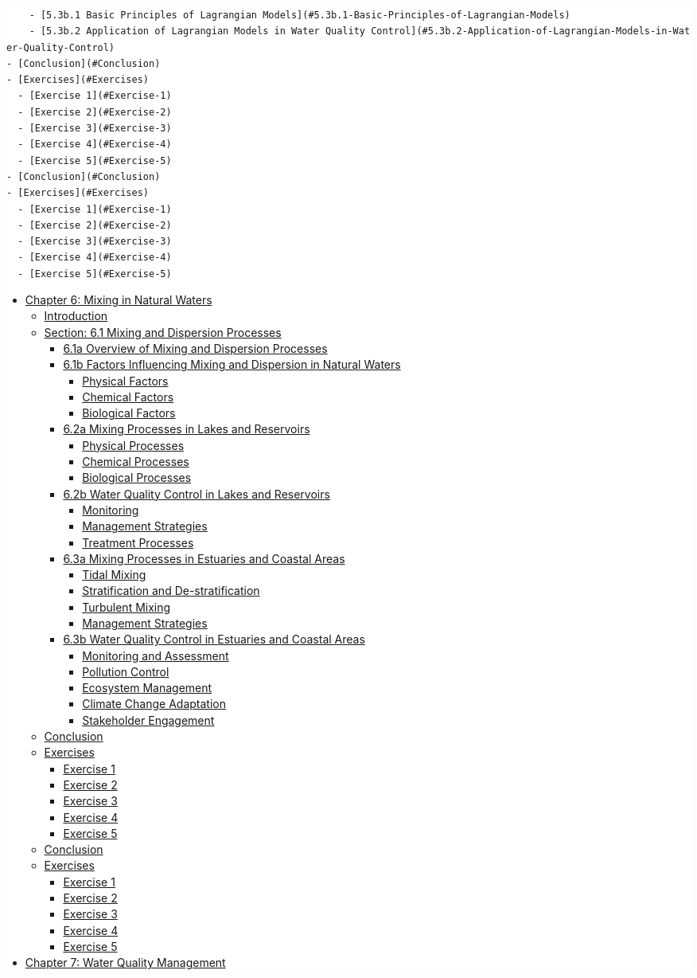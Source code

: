         - [5.3b.1 Basic Principles of Lagrangian Models](#5.3b.1-Basic-Principles-of-Lagrangian-Models)
        - [5.3b.2 Application of Lagrangian Models in Water Quality Control](#5.3b.2-Application-of-Lagrangian-Models-in-Water-Quality-Control)
    - [Conclusion](#Conclusion)
    - [Exercises](#Exercises)
      - [Exercise 1](#Exercise-1)
      - [Exercise 2](#Exercise-2)
      - [Exercise 3](#Exercise-3)
      - [Exercise 4](#Exercise-4)
      - [Exercise 5](#Exercise-5)
    - [Conclusion](#Conclusion)
    - [Exercises](#Exercises)
      - [Exercise 1](#Exercise-1)
      - [Exercise 2](#Exercise-2)
      - [Exercise 3](#Exercise-3)
      - [Exercise 4](#Exercise-4)
      - [Exercise 5](#Exercise-5)
  - [Chapter 6: Mixing in Natural Waters](#Chapter-6:-Mixing-in-Natural-Waters)
    - [Introduction](#Introduction)
    - [Section: 6.1 Mixing and Dispersion Processes](#Section:-6.1-Mixing-and-Dispersion-Processes)
      - [6.1a Overview of Mixing and Dispersion Processes](#6.1a-Overview-of-Mixing-and-Dispersion-Processes)
      - [6.1b Factors Influencing Mixing and Dispersion in Natural Waters](#6.1b-Factors-Influencing-Mixing-and-Dispersion-in-Natural-Waters)
        - [Physical Factors](#Physical-Factors)
        - [Chemical Factors](#Chemical-Factors)
        - [Biological Factors](#Biological-Factors)
      - [6.2a Mixing Processes in Lakes and Reservoirs](#6.2a-Mixing-Processes-in-Lakes-and-Reservoirs)
        - [Physical Processes](#Physical-Processes)
        - [Chemical Processes](#Chemical-Processes)
        - [Biological Processes](#Biological-Processes)
      - [6.2b Water Quality Control in Lakes and Reservoirs](#6.2b-Water-Quality-Control-in-Lakes-and-Reservoirs)
        - [Monitoring](#Monitoring)
        - [Management Strategies](#Management-Strategies)
        - [Treatment Processes](#Treatment-Processes)
      - [6.3a Mixing Processes in Estuaries and Coastal Areas](#6.3a-Mixing-Processes-in-Estuaries-and-Coastal-Areas)
        - [Tidal Mixing](#Tidal-Mixing)
        - [Stratification and De-stratification](#Stratification-and-De-stratification)
        - [Turbulent Mixing](#Turbulent-Mixing)
        - [Management Strategies](#Management-Strategies)
      - [6.3b Water Quality Control in Estuaries and Coastal Areas](#6.3b-Water-Quality-Control-in-Estuaries-and-Coastal-Areas)
        - [Monitoring and Assessment](#Monitoring-and-Assessment)
        - [Pollution Control](#Pollution-Control)
        - [Ecosystem Management](#Ecosystem-Management)
        - [Climate Change Adaptation](#Climate-Change-Adaptation)
        - [Stakeholder Engagement](#Stakeholder-Engagement)
    - [Conclusion](#Conclusion)
    - [Exercises](#Exercises)
      - [Exercise 1](#Exercise-1)
      - [Exercise 2](#Exercise-2)
      - [Exercise 3](#Exercise-3)
      - [Exercise 4](#Exercise-4)
      - [Exercise 5](#Exercise-5)
    - [Conclusion](#Conclusion)
    - [Exercises](#Exercises)
      - [Exercise 1](#Exercise-1)
      - [Exercise 2](#Exercise-2)
      - [Exercise 3](#Exercise-3)
      - [Exercise 4](#Exercise-4)
      - [Exercise 5](#Exercise-5)
  - [Chapter 7: Water Quality Management](#Chapter-7:-Water-Quality-Management)